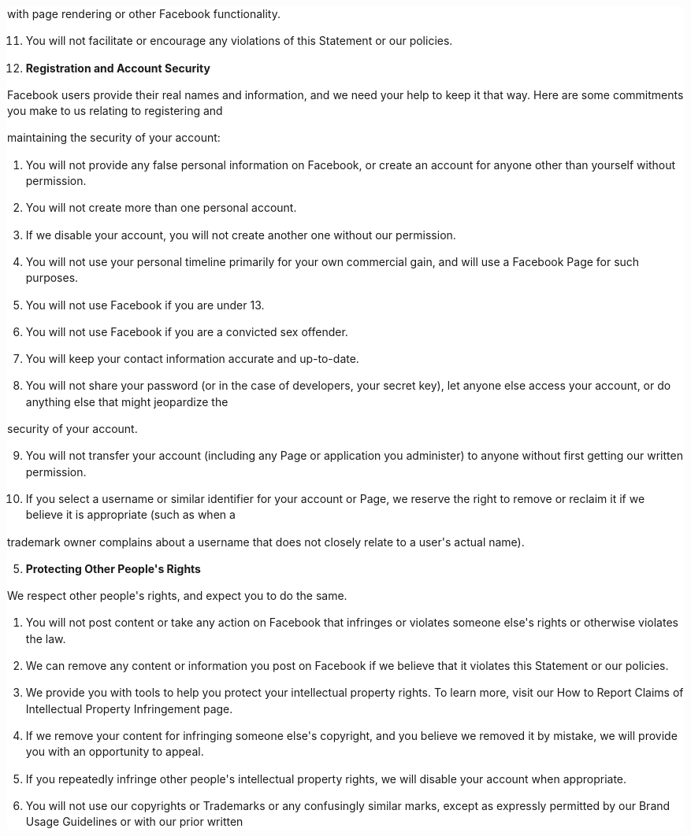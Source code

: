 with page rendering or other Facebook functionality.

11. You will not facilitate or encourage any violations of this Statement or our policies.

 

4. **Registration and Account Security**

Facebook users provide their real names and information, and we need your help to keep it that way. Here are some commitments you make to us relating to registering and

maintaining the security of your account:

1. You will not provide any false personal information on Facebook, or create an account for anyone other than yourself without permission.

2. You will not create more than one personal account.

3. If we disable your account, you will not create another one without our permission.

4. You will not use your personal timeline primarily for your own commercial gain, and will use a Facebook Page for such purposes.

5. You will not use Facebook if you are under 13.

6. You will not use Facebook if you are a convicted sex offender.

7. You will keep your contact information accurate and up-to-date.

8. You will not share your password (or in the case of developers, your secret key), let anyone else access your account, or do anything else that might jeopardize the

security of your account.

9. You will not transfer your account (including any Page or application you administer) to anyone without first getting our written permission.

10. If you select a username or similar identifier for your account or Page, we reserve the right to remove or reclaim it if we believe it is appropriate (such as when a

trademark owner complains about a username that does not closely relate to a user's actual name).

 

5. **Protecting Other People's Rights**

We respect other people's rights, and expect you to do the same.

1. You will not post content or take any action on Facebook that infringes or violates someone else's rights or otherwise violates the law.

2. We can remove any content or information you post on Facebook if we believe that it violates this Statement or our policies.

3. We provide you with tools to help you protect your intellectual property rights. To learn more, visit our How to Report Claims of Intellectual Property Infringement page.

4. If we remove your content for infringing someone else's copyright, and you believe we removed it by mistake, we will provide you with an opportunity to appeal.

5. If you repeatedly infringe other people's intellectual property rights, we will disable your account when appropriate.

6. You will not use our copyrights or Trademarks or any confusingly similar marks, except as expressly permitted by our Brand Usage Guidelines or with our prior written
